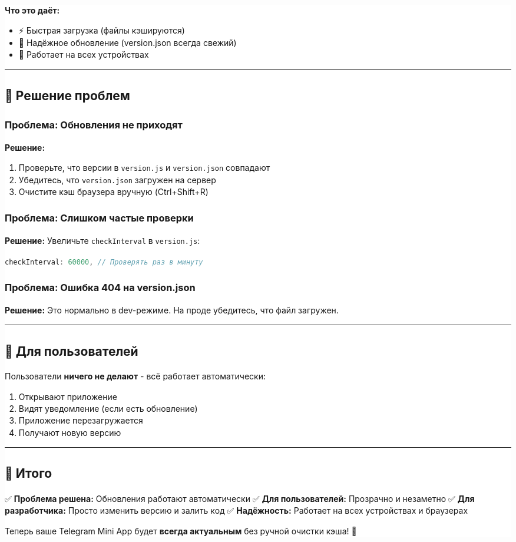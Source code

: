 ```toml
```

**Что это даёт:**
- ⚡ Быстрая загрузка (файлы кэшируются)
- 🔄 Надёжное обновление (version.json всегда свежий)
- 📱 Работает на всех устройствах

---

## 🐛 Решение проблем

### Проблема: Обновления не приходят
**Решение:**
1. Проверьте, что версии в `version.js` и `version.json` совпадают
2. Убедитесь, что `version.json` загружен на сервер
3. Очистите кэш браузера вручную (Ctrl+Shift+R)

### Проблема: Слишком частые проверки
**Решение:**
Увеличьте `checkInterval` в `version.js`:
```javascript
checkInterval: 60000, // Проверять раз в минуту
```

### Проблема: Ошибка 404 на version.json
**Решение:**
Это нормально в dev-режиме. На проде убедитесь, что файл загружен.

---

## 📱 Для пользователей

Пользователи **ничего не делают** - всё работает автоматически:
1. Открывают приложение
2. Видят уведомление (если есть обновление)
3. Приложение перезагружается
4. Получают новую версию

---

## 🎉 Итого

✅ **Проблема решена:** Обновления работают автоматически
✅ **Для пользователей:** Прозрачно и незаметно
✅ **Для разработчика:** Просто изменить версию и залить код
✅ **Надёжность:** Работает на всех устройствах и браузерах

Теперь ваше Telegram Mini App будет **всегда актуальным** без ручной очистки кэша! 🚀

